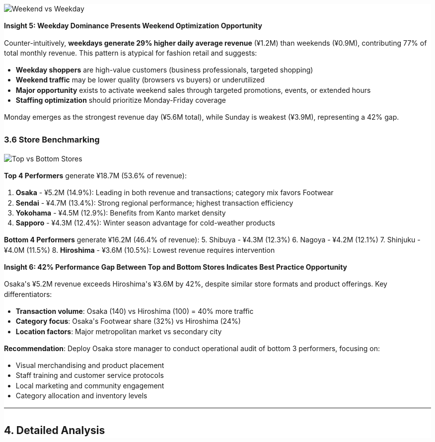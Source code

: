 ![Weekend vs Weekday](assets/weekend_vs_weekday.png)

**Insight 5: Weekday Dominance Presents Weekend Optimization Opportunity**

Counter-intuitively, **weekdays generate 29% higher daily average revenue** (¥1.2M) than weekends (¥0.9M), contributing 77% of total monthly revenue. This pattern is atypical for fashion retail and suggests:

- **Weekday shoppers** are high-value customers (business professionals, targeted shopping)
- **Weekend traffic** may be lower quality (browsers vs buyers) or underutilized
- **Major opportunity** exists to activate weekend sales through targeted promotions, events, or extended hours
- **Staffing optimization** should prioritize Monday-Friday coverage

Monday emerges as the strongest revenue day (¥5.6M total), while Sunday is weakest (¥3.9M), representing a 42% gap.

### 3.6 Store Benchmarking

![Top vs Bottom Stores](assets/top_bottom_stores.png)

**Top 4 Performers** generate ¥18.7M (53.6% of revenue):
1. **Osaka** - ¥5.2M (14.9%): Leading in both revenue and transactions; category mix favors Footwear
2. **Sendai** - ¥4.7M (13.4%): Strong regional performance; highest transaction efficiency
3. **Yokohama** - ¥4.5M (12.9%): Benefits from Kanto market density
4. **Sapporo** - ¥4.3M (12.4%): Winter season advantage for cold-weather products

**Bottom 4 Performers** generate ¥16.2M (46.4% of revenue):
5. Shibuya - ¥4.3M (12.3%)
6. Nagoya - ¥4.2M (12.1%)
7. Shinjuku - ¥4.0M (11.5%)
8. **Hiroshima** - ¥3.6M (10.5%): Lowest revenue requires intervention

**Insight 6: 42% Performance Gap Between Top and Bottom Stores Indicates Best Practice Opportunity**

Osaka's ¥5.2M revenue exceeds Hiroshima's ¥3.6M by 42%, despite similar store formats and product offerings. Key differentiators:
- **Transaction volume**: Osaka (140) vs Hiroshima (100) = 40% more traffic
- **Category focus**: Osaka's Footwear share (32%) vs Hiroshima (24%)
- **Location factors**: Major metropolitan market vs secondary city

**Recommendation**: Deploy Osaka store manager to conduct operational audit of bottom 3 performers, focusing on:
- Visual merchandising and product placement
- Staff training and customer service protocols
- Local marketing and community engagement
- Category allocation and inventory levels

---

## 4. Detailed Analysis
